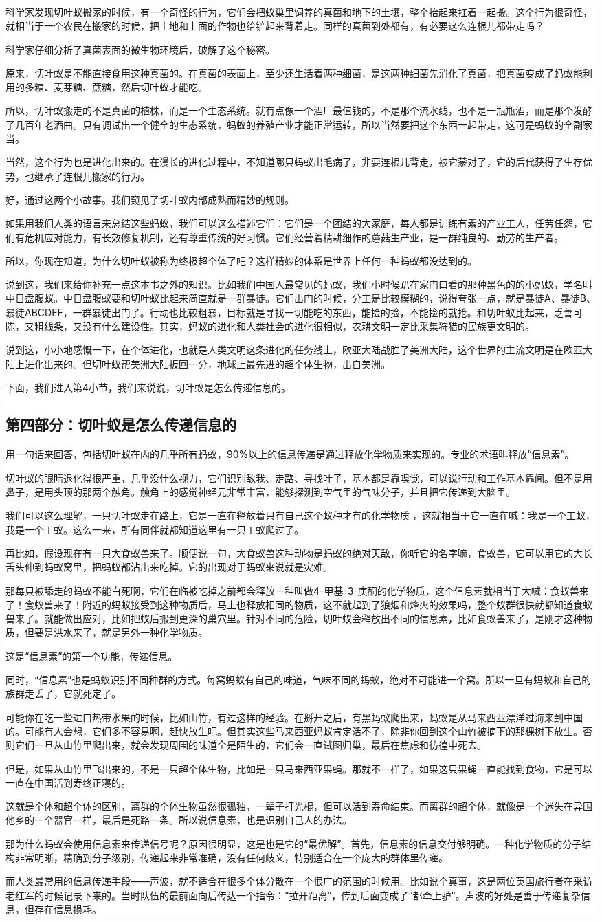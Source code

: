 科学家发现切叶蚁搬家的时候，有一个奇怪的行为，它们会把蚁巢里饲养的真菌和地下的土壤，整个抬起来扛着一起搬。这个行为很奇怪，就相当于一个农民在搬家的时候，把土地和上面的作物也给铲起来背着走。同样的真菌到处都有，有必要这么连根儿都带走吗？

科学家仔细分析了真菌表面的微生物环境后，破解了这个秘密。

原来，切叶蚁是不能直接食用这种真菌的。在真菌的表面上，至少还生活着两种细菌，是这两种细菌先消化了真菌，把真菌变成了蚂蚁能利用的多糖、麦芽糖、蔗糖，然后切叶蚁才能吃。

所以，切叶蚁搬走的不是真菌的植株，而是一个生态系统。就有点像一个酒厂最值钱的，不是那个流水线，也不是一瓶瓶酒，而是那个发酵了几百年老酒曲。只有调试出一个健全的生态系统，蚂蚁的养殖产业才能正常运转，所以当然要把这个东西一起带走，这可是蚂蚁的全副家当。

当然，这个行为也是进化出来的。在漫长的进化过程中，不知道哪只蚂蚁出毛病了，非要连根儿背走，被它蒙对了，它的后代获得了生存优势，也继承了连根儿搬家的行为。

好，通过这两个小故事。我们窥见了切叶蚁内部成熟而精妙的规则。

如果用我们人类的语言来总结这些蚂蚁，我们可以这么描述它们：它们是一个团结的大家庭，每人都是训练有素的产业工人，任劳任怨，它们有危机应对能力，有长效修复机制，还有尊重传统的好习惯。它们经营着精耕细作的蘑菇生产业，是一群纯良的、勤劳的生产者。

所以，你现在知道，为什么切叶蚁被称为终极超个体了吧？这样精妙的体系是世界上任何一种蚂蚁都没达到的。

说到这，我们来给你补充一点这本书之外的知识。比如我们中国人最常见的蚂蚁，我们小时候趴在家门口看的那种黑色的的小蚂蚁，学名叫中日盘腹蚁。中日盘腹蚁要和切叶蚁比起来简直就是一群暴徒。它们出门的时候，分工是比较模糊的，说得夸张一点，就是暴徒A、暴徒B、暴徒ABCDEF，一群暴徒出门了。行动也比较粗暴，目标就是寻找一切能吃的东西，能捡的捡，不能捡的就抢。和切叶蚁比起来，乏善可陈，又粗线条，又没有什么建设性。其实，蚂蚁的进化和人类社会的进化很相似，农耕文明一定比采集狩猎的民族更文明的。

说到这，小小地感慨一下，在个体进化，也就是人类文明这条进化的任务线上，欧亚大陆战胜了美洲大陆，这个世界的主流文明是在欧亚大陆上进化出来的。但切叶蚁帮美洲大陆扳回一分，地球上最先进的超个体生物，出自美洲。

下面，我们进入第4小节，我们来说说，切叶蚁是怎么传递信息的。



## 第四部分：切叶蚁是怎么传递信息的

用一句话来回答，包括切叶蚁在内的几乎所有蚂蚁，90%以上的信息传递是通过释放化学物质来实现的。专业的术语叫释放“信息素”。

切叶蚁的眼睛退化得很严重，几乎没什么视力，它们识别敌我、走路、寻找叶子，基本都是靠嗅觉，可以说行动和工作基本靠闻。但不是用鼻子，是用头顶的那两个触角。触角上的感觉神经元非常丰富，能够探测到空气里的气味分子，并且把它传递到大脑里。

我们可以这么理解，一只切叶蚁走在路上，它是一直在释放着只有自己这个蚁种才有的化学物质 ，这就相当于它一直在喊：我是一个工蚁，我是一个工蚁。这么一来，所有同伴就都知道这里有一只工蚁爬过了。

再比如，假设现在有一只大食蚁兽来了。顺便说一句，大食蚁兽这种动物是蚂蚁的绝对天敌，你听它的名字嘛，食蚁兽，它可以用它的大长舌头伸到蚂蚁窝里，把蚂蚁都沾出来吃掉。它的出现对于蚂蚁来说就是灾难。

那每只被舔走的蚂蚁不能白死啊，它们在临被吃掉之前都会释放一种叫做4-甲基-3-庚酮的化学物质，这个信息素就相当于大喊：食蚁兽来了！食蚁兽来了！附近的蚂蚁接受到这种物质后，马上也释放相同的物质，这不就起到了狼烟和烽火的效果吗，整个蚁群很快就都知道食蚁兽来了。就能做出应对，比如把蚁后搬到更深的巢穴里。针对不同的危险，切叶蚁会释放出不同的信息素，比如食蚁兽来了，是刚才这种物质，但要是洪水来了，就是另外一种化学物质。

这是“信息素”的第一个功能，传递信息。

同时，“信息素”也是蚂蚁识别不同种群的方式。每窝蚂蚁有自己的味道，气味不同的蚂蚁，绝对不可能进一个窝。所以一旦有蚂蚁和自己的族群走丢了，它就死定了。

可能你在吃一些进口热带水果的时候，比如山竹，有过这样的经验。在掰开之后，有黑蚂蚁爬出来，蚂蚁是从马来西亚漂洋过海来到中国的。可能有人会想，它们多不容易啊，赶快放生吧。但其实这些马来西亚蚂蚁肯定活不了，除非你回到这个山竹被摘下的那棵树下放生。否则它们一旦从山竹里爬出来，就会发现周围的味道全是陌生的，它们会一直试图归巢，最后在焦虑和彷徨中死去。

但是，如果从山竹里飞出来的，不是一只超个体生物，比如是一只马来西亚果蝇。那就不一样了，如果这只果蝇一直能找到食物，它是可以一直在中国活到寿终正寝的。

这就是个体和超个体的区别，离群的个体生物虽然很孤独，一辈子打光棍，但可以活到寿命结束。而离群的超个体，就像是一个迷失在异国他乡的一个器官一样，最后是死路一条。所以说信息素，也是识别自己人的办法。

那为什么蚂蚁会使用信息素来传递信号呢？原因很明显，这是也是它的“最优解”。首先，信息素的信息交付够明确。一种化学物质的分子结构非常明晰，精确到分子级别，传递起来非常准确，没有任何歧义，特别适合在一个庞大的群体里传递。

而人类最常用的信息传递手段——声波，就不适合在很多个体分散在一个很广的范围的时候用。比如说个真事，这是两位英国旅行者在采访老红军的时候记录下来的。当时队伍的最前面向后传达一个指令：“拉开距离”，传到后面变成了“都牵上驴”。声波的好处是善于传递复杂信息，但存在信息损耗。
